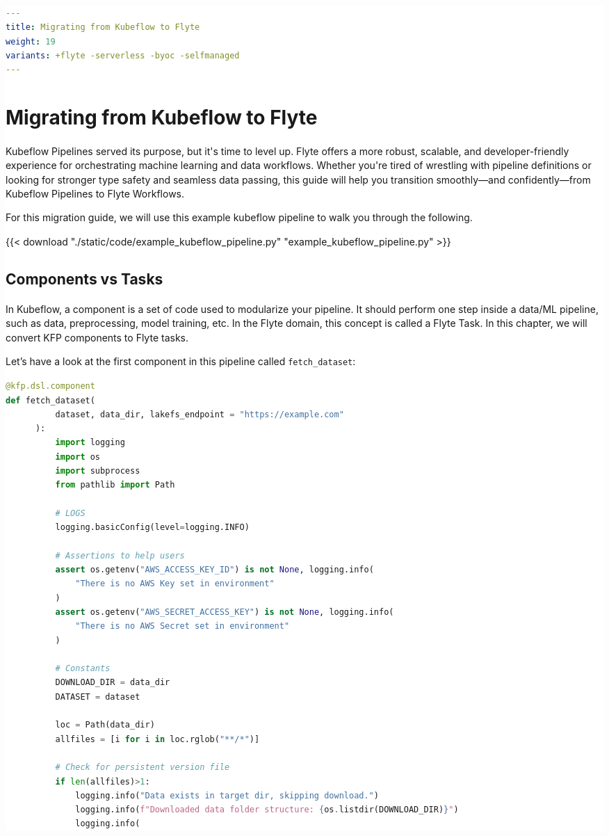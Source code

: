 ```yaml
---
title: Migrating from Kubeflow to Flyte
weight: 19
variants: +flyte -serverless -byoc -selfmanaged
---
```


# Migrating from Kubeflow to Flyte

Kubeflow Pipelines served its purpose, but it's time to level up. Flyte offers a more robust, scalable, and developer-friendly experience for orchestrating machine learning and data workflows. Whether you're tired of wrestling with pipeline definitions or looking for stronger type safety and seamless data passing, this guide will help you transition smoothly—and confidently—from Kubeflow Pipelines to Flyte Workflows.

For this migration guide, we will use this example kubeflow pipeline to walk you through the following. 

{{< download "./static/code/example_kubeflow_pipeline.py" "example_kubeflow_pipeline.py" >}}

## Components vs Tasks

In Kubeflow, a component is a set of code used to modularize your pipeline. It should perform one step inside a data/ML pipeline, such as data, preprocessing, model training, etc. In the Flyte domain, this concept is called a Flyte Task. In this chapter, we will convert KFP components to Flyte tasks.

Let’s have a look at the first component in this pipeline called `fetch_dataset`:

```python
@kfp.dsl.component
def fetch_dataset(
          dataset, data_dir, lakefs_endpoint = "https://example.com"
      ):
          import logging
          import os
          import subprocess
          from pathlib import Path

          # LOGS
          logging.basicConfig(level=logging.INFO)

          # Assertions to help users
          assert os.getenv("AWS_ACCESS_KEY_ID") is not None, logging.info(
              "There is no AWS Key set in environment"
          )
          assert os.getenv("AWS_SECRET_ACCESS_KEY") is not None, logging.info(
              "There is no AWS Secret set in environment"
          )

          # Constants
          DOWNLOAD_DIR = data_dir
          DATASET = dataset

          loc = Path(data_dir)
          allfiles = [i for i in loc.rglob("**/*")]

          # Check for persistent version file
          if len(allfiles)>1:
              logging.info("Data exists in target dir, skipping download.")
              logging.info(f"Downloaded data folder structure: {os.listdir(DOWNLOAD_DIR)}")
              logging.info(
```